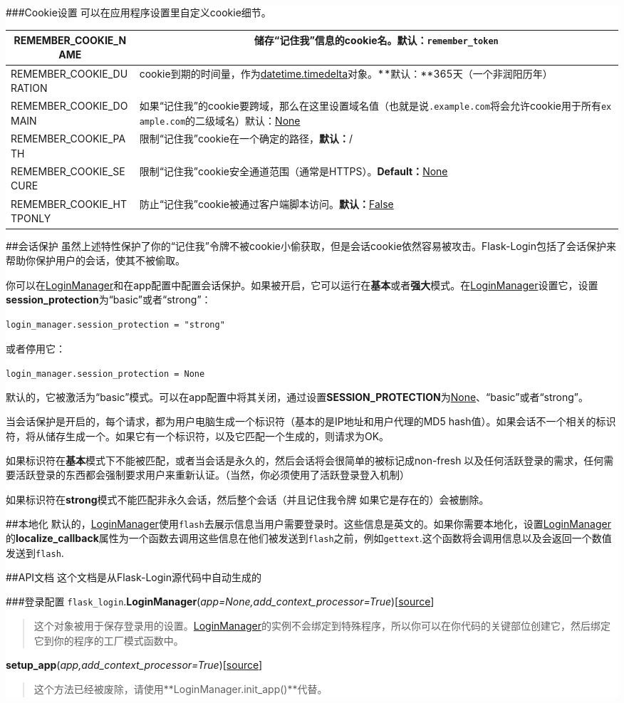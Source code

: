 ###Cookie设置
可以在应用程序设置里自定义cookie细节。

|REMEMBER_COOKIE_NAME|储存“记住我”信息的cookie名。**默认：**`remember_token`|
|---|---|
|REMEMBER_COOKIE_DURATION|cookie到期的时间量，作为[datetime.timedelta](https://docs.python.org/3/library/datetime.html#datetime.timedelta)对象。**默认：**365天（一个非润阳历年）|
|REMEMBER_COOKIE_DOMAIN|如果“记住我”的cookie要跨域，那么在这里设置域名值（也就是说`.example.com`将会允许cookie用于所有`example.com`的二级域名）默认：[None](https://docs.python.org/3/library/constants.html#None)|
|REMEMBER_COOKIE_PATH|限制“记住我”cookie在一个确定的路径，**默认：**/|
|REMEMBER_COOKIE_SECURE|限制“记住我”cookie安全通道范围（通常是HTTPS）。**Default：**[None](https://docs.python.org/3/library/constants.html#None)|
|REMEMBER_COOKIE_HTTPONLY|防止“记住我”cookie被通过客户端脚本访问。**默认：**[False](https://docs.python.org/3/library/constants.html#False)|

##会话保护
虽然上述特性保护了你的“记住我”令牌不被cookie小偷获取，但是会话cookie依然容易被攻击。Flask-Login包括了会话保护来帮助你保护用户的会话，使其不被偷取。

你可以在[LoginManager](http://flask-login.readthedocs.io/en/latest/#flask_login.LoginManager)和在app配置中配置会话保护。如果被开启，它可以运行在**基本**或者**强大**模式。在[LoginManager](http://flask-login.readthedocs.io/en/latest/#flask_login.LoginManager)设置它，设置**session_protection**为“basic”或者“strong”：

    login_manager.session_protection = "strong"

或者停用它：

    login_manager.session_protection = None

默认的，它被激活为“basic”模式。可以在app配置中将其关闭，通过设置**SESSION_PROTECTION**为[None](https://docs.python.org/3/library/constants.html#None)、“basic”或者“strong”。

当会话保护是开启的，每个请求，都为用户电脑生成一个标识符（基本的是IP地址和用户代理的MD5 hash值）。如果会话不一个相关的标识符，将从储存生成一个。如果它有一个标识符，以及它匹配一个生成的，则请求为OK。

如果标识符在**基本**模式下不能被匹配，或者当会话是永久的，然后会话将会很简单的被标记成non-fresh 以及任何活跃登录的需求，任何需要活跃登录的东西都会强制要求用户来重新认证。（当然，你必须使用了活跃登录登入机制）

如果标识符在**strong**模式不能匹配非永久会话，然后整个会话（并且记住我令牌 如果它是存在的）会被删除。

##本地化
默认的，[LoginManager](http://flask-login.readthedocs.io/en/latest/#flask_login.LoginManager)使用`flash`去展示信息当用户需要登录时。这些信息是英文的。如果你需要本地化，设置[LoginManager](http://flask-login.readthedocs.io/en/latest/#flask_login.LoginManager)的**localize_callback**属性为一个函数去调用这些信息在他们被发送到`flash`之前，例如`gettext`.这个函数将会调用信息以及会返回一个数值发送到`flash`.

##API文档
这个文档是从Flask-Login源代码中自动生成的

###登录配置
`flask_login`.**LoginManager**(*app=None,add_context_processor=True*)[[source](http://flask-login.readthedocs.io/en/latest/_modules/flask_login/login_manager.html#LoginManager)] 
>这个对象被用于保存登录用的设置。[LoginManager](http://flask-login.readthedocs.io/en/latest/#flask_login.LoginManager)的实例不会绑定到特殊程序，所以你可以在你代码的关键部位创建它，然后绑定它到你的程序的工厂模式函数中。

**setup_app**(*app,add_context_processor=True*)[[source](http://flask-login.readthedocs.io/en/latest/_modules/flask_login/login_manager.html#LoginManager.setup_app)]
>这个方法已经被废除，请使用**LoginManager.init_app()**代替。
